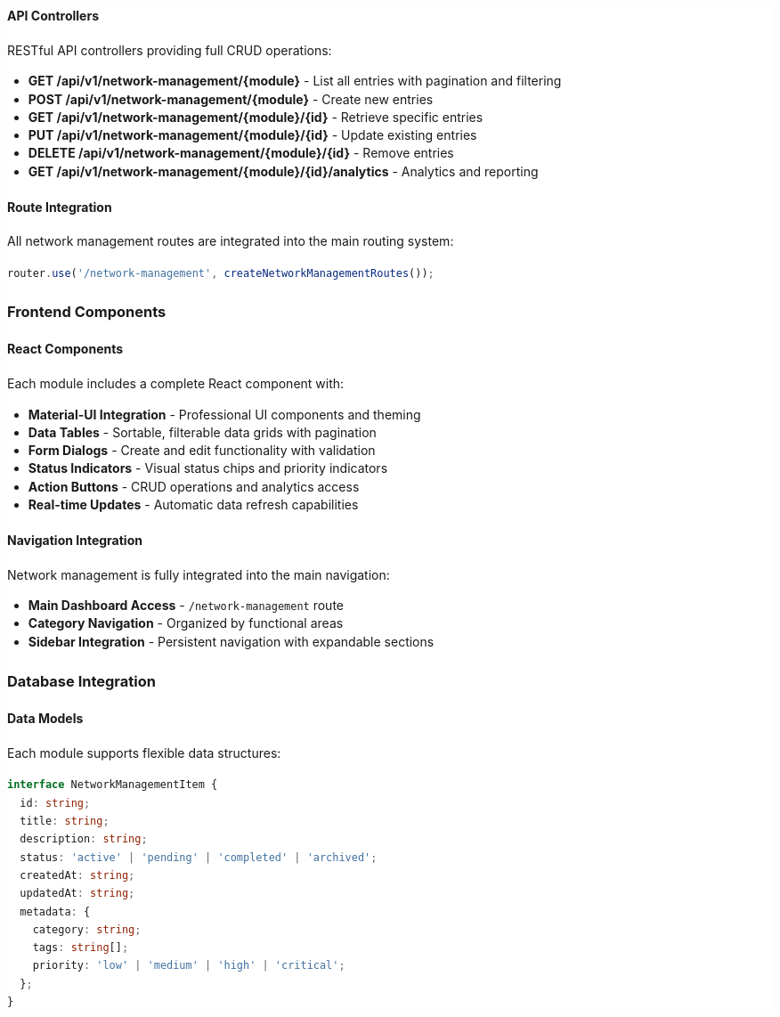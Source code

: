 #### API Controllers
RESTful API controllers providing full CRUD operations:
- **GET /api/v1/network-management/{module}** - List all entries with pagination and filtering
- **POST /api/v1/network-management/{module}** - Create new entries
- **GET /api/v1/network-management/{module}/{id}** - Retrieve specific entries
- **PUT /api/v1/network-management/{module}/{id}** - Update existing entries
- **DELETE /api/v1/network-management/{module}/{id}** - Remove entries
- **GET /api/v1/network-management/{module}/{id}/analytics** - Analytics and reporting

#### Route Integration
All network management routes are integrated into the main routing system:
```typescript
router.use('/network-management', createNetworkManagementRoutes());
```

### Frontend Components

#### React Components
Each module includes a complete React component with:
- **Material-UI Integration** - Professional UI components and theming
- **Data Tables** - Sortable, filterable data grids with pagination
- **Form Dialogs** - Create and edit functionality with validation
- **Status Indicators** - Visual status chips and priority indicators
- **Action Buttons** - CRUD operations and analytics access
- **Real-time Updates** - Automatic data refresh capabilities

#### Navigation Integration
Network management is fully integrated into the main navigation:
- **Main Dashboard Access** - `/network-management` route
- **Category Navigation** - Organized by functional areas
- **Sidebar Integration** - Persistent navigation with expandable sections

### Database Integration

#### Data Models
Each module supports flexible data structures:
```typescript
interface NetworkManagementItem {
  id: string;
  title: string;
  description: string;
  status: 'active' | 'pending' | 'completed' | 'archived';
  createdAt: string;
  updatedAt: string;
  metadata: {
    category: string;
    tags: string[];
    priority: 'low' | 'medium' | 'high' | 'critical';
  };
}
```
